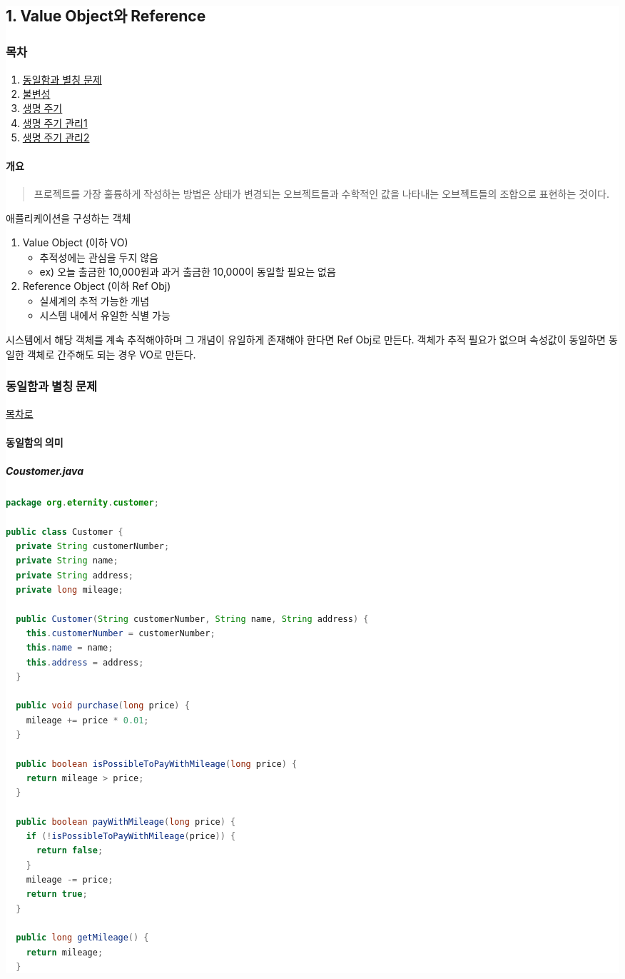 ## 1. Value Object와 Reference

### 목차 <a id="0"></a>
1. [동일함과 별칭 문제](#1)
2. [불변성](#2)
3. [생명 주기](#3)
4. [생명 주기 관리1](#4)
5. [생명 주기 관리2](#5)

#### 개요
> 프로젝트를 가장 훌륭하게 작성하는 방법은 상태가 변경되는 오브젝트들과 수학적인 값을 나타내는 오브젝트들의 조합으로 표현하는 것이다.

애플리케이션을 구성하는 객체
1. Value Object (이하 VO)
    - 추적성에는 관심을 두지 않음
    - ex) 오늘 출금한 10,000원과 과거 출금한 10,000이 동일할 필요는 없음
2. Reference Object (이하 Ref Obj)
    - 실세계의 추적 가능한 개념
    - 시스템 내에서 유일한 식별 가능

시스템에서 해당 객체를 계속 추적해야하며 그 개념이 유일하게 존재해야 한다면 Ref Obj로 만든다.
객체가 추적 필요가 없으며 속성값이 동일하면 동일한 객체로 간주해도 되는 경우 VO로 만든다.

### 동일함과 별칭 문제 <a id="1"></a>
[목차로](#0)

#### 동일함의 의미

##### Coustomer.java
~~~java
package org.eternity.customer;

public class Customer {
  private String customerNumber;
  private String name;
  private String address;
  private long mileage;

  public Customer(String customerNumber, String name, String address) {
    this.customerNumber = customerNumber;
    this.name = name;
    this.address = address;
  }

  public void purchase(long price) {
    mileage += price * 0.01;
  }

  public boolean isPossibleToPayWithMileage(long price) {
    return mileage > price;
  }

  public boolean payWithMileage(long price) {
    if (!isPossibleToPayWithMileage(price)) {
      return false;
    }
    mileage -= price;
    return true;
  }

  public long getMileage() {
    return mileage; 
  }
~~~